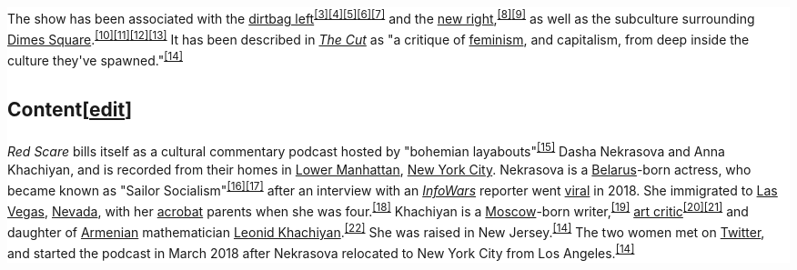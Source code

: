The show has been associated with the [dirtbag left](https://en.wikipedia.org/wiki/Dirtbag_left "Dirtbag left")<sup id="cite_ref-3"><a href="https://en.wikipedia.org/wiki/Red_Scare_(podcast)#cite_note-3">[3]</a></sup><sup id="cite_ref-4"><a href="https://en.wikipedia.org/wiki/Red_Scare_(podcast)#cite_note-4">[4]</a></sup><sup id="cite_ref-5"><a href="https://en.wikipedia.org/wiki/Red_Scare_(podcast)#cite_note-5">[5]</a></sup><sup id="cite_ref-6"><a href="https://en.wikipedia.org/wiki/Red_Scare_(podcast)#cite_note-6">[6]</a></sup><sup id="cite_ref-7"><a href="https://en.wikipedia.org/wiki/Red_Scare_(podcast)#cite_note-7">[7]</a></sup> and the [new right](https://en.wikipedia.org/wiki/Right-wing_populism "Right-wing populism"),<sup id="cite_ref-8"><a href="https://en.wikipedia.org/wiki/Red_Scare_(podcast)#cite_note-8">[8]</a></sup><sup id="cite_ref-vanityfair.com_9-0"><a href="https://en.wikipedia.org/wiki/Red_Scare_(podcast)#cite_note-vanityfair.com-9">[9]</a></sup> as well as the subculture surrounding [Dimes Square](https://en.wikipedia.org/wiki/Dimes_Square "Dimes Square").<sup id="cite_ref-10"><a href="https://en.wikipedia.org/wiki/Red_Scare_(podcast)#cite_note-10">[10]</a></sup><sup id="cite_ref-11"><a href="https://en.wikipedia.org/wiki/Red_Scare_(podcast)#cite_note-11">[11]</a></sup><sup id="cite_ref-12"><a href="https://en.wikipedia.org/wiki/Red_Scare_(podcast)#cite_note-12">[12]</a></sup><sup id="cite_ref-13"><a href="https://en.wikipedia.org/wiki/Red_Scare_(podcast)#cite_note-13">[13]</a></sup> It has been described in _[The Cut](https://en.wikipedia.org/wiki/New_York_(magazine) "New York (magazine)")_ as "a critique of [feminism](https://en.wikipedia.org/wiki/Feminism "Feminism"), and capitalism, from deep inside the culture they've spawned."<sup id="cite_ref-:1_14-0"><a href="https://en.wikipedia.org/wiki/Red_Scare_(podcast)#cite_note-:1-14">[14]</a></sup>

## Content\[[edit](https://en.wikipedia.org/w/index.php?title=Red_Scare_(podcast)&action=edit&section=1 "Edit section: Content")\]

_Red Scare_ bills itself as a cultural commentary podcast hosted by "bohemian layabouts"<sup id="cite_ref-15"><a href="https://en.wikipedia.org/wiki/Red_Scare_(podcast)#cite_note-15">[15]</a></sup> Dasha Nekrasova and Anna Khachiyan, and is recorded from their homes in [Lower Manhattan](https://en.wikipedia.org/wiki/Lower_Manhattan "Lower Manhattan"), [New York City](https://en.wikipedia.org/wiki/New_York_City "New York City"). Nekrasova is a [Belarus](https://en.wikipedia.org/wiki/Belarus "Belarus")\-born actress, who became known as "Sailor Socialism"<sup id="cite_ref-auto_16-0"><a href="https://en.wikipedia.org/wiki/Red_Scare_(podcast)#cite_note-auto-16">[16]</a></sup><sup id="cite_ref-17"><a href="https://en.wikipedia.org/wiki/Red_Scare_(podcast)#cite_note-17">[17]</a></sup> after an interview with an _[InfoWars](https://en.wikipedia.org/wiki/InfoWars "InfoWars")_ reporter went [viral](https://en.wikipedia.org/wiki/Viral_video "Viral video") in 2018. She immigrated to [Las Vegas](https://en.wikipedia.org/wiki/Las_Vegas "Las Vegas"), [Nevada](https://en.wikipedia.org/wiki/Nevada "Nevada"), with her [acrobat](https://en.wikipedia.org/wiki/Acrobatics "Acrobatics") parents when she was four.<sup id="cite_ref-editorial_magazine_18-0"><a href="https://en.wikipedia.org/wiki/Red_Scare_(podcast)#cite_note-editorial_magazine-18">[18]</a></sup> Khachiyan is a [Moscow](https://en.wikipedia.org/wiki/Moscow "Moscow")\-born writer,<sup id="cite_ref-:0_19-0"><a href="https://en.wikipedia.org/wiki/Red_Scare_(podcast)#cite_note-:0-19">[19]</a></sup> [art critic](https://en.wikipedia.org/wiki/Art_critic "Art critic")<sup id="cite_ref-20"><a href="https://en.wikipedia.org/wiki/Red_Scare_(podcast)#cite_note-20">[20]</a></sup><sup id="cite_ref-21"><a href="https://en.wikipedia.org/wiki/Red_Scare_(podcast)#cite_note-21">[21]</a></sup> and daughter of [Armenian](https://en.wikipedia.org/wiki/Armenians "Armenians") mathematician [Leonid Khachiyan](https://en.wikipedia.org/wiki/Leonid_Khachiyan "Leonid Khachiyan").<sup id="cite_ref-22"><a href="https://en.wikipedia.org/wiki/Red_Scare_(podcast)#cite_note-22">[22]</a></sup> She was raised in New Jersey.<sup id="cite_ref-:1_14-1"><a href="https://en.wikipedia.org/wiki/Red_Scare_(podcast)#cite_note-:1-14">[14]</a></sup> The two women met on [Twitter](https://en.wikipedia.org/wiki/Twitter "Twitter"), and started the podcast in March 2018 after Nekrasova relocated to New York City from Los Angeles.<sup id="cite_ref-:1_14-2"><a href="https://en.wikipedia.org/wiki/Red_Scare_(podcast)#cite_note-:1-14">[14]</a></sup>
